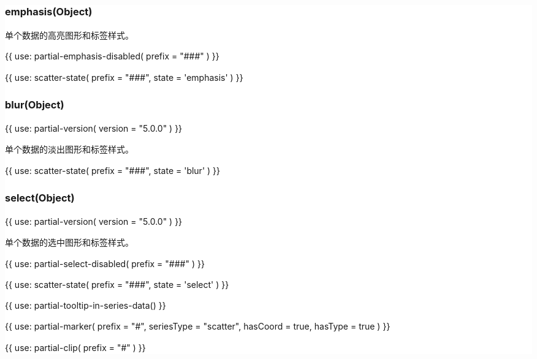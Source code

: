### emphasis(Object)

单个数据的高亮图形和标签样式。

{{ use: partial-emphasis-disabled(
    prefix = "###"
) }}

{{ use: scatter-state(
    prefix = "###",
    state = 'emphasis'
) }}

### blur(Object)

{{ use: partial-version(
    version = "5.0.0"
) }}

单个数据的淡出图形和标签样式。

{{ use: scatter-state(
    prefix = "###",
    state = 'blur'
) }}

### select(Object)

{{ use: partial-version(
    version = "5.0.0"
) }}

单个数据的选中图形和标签样式。

{{ use: partial-select-disabled(
    prefix = "###"
) }}

{{ use: scatter-state(
    prefix = "###",
    state = 'select'
) }}

{{ use: partial-tooltip-in-series-data() }}

{{ use: partial-marker(
    prefix = "#",
    seriesType = "scatter",
    hasCoord = true,
    hasType = true
) }}

{{ use: partial-clip(
    prefix = "#"
) }}
